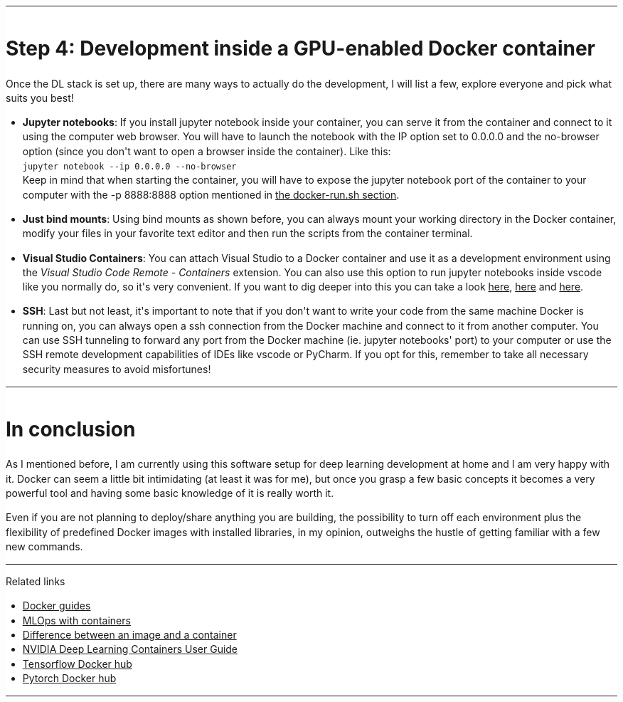 ***

# Step 4: Development inside a GPU-enabled Docker container

Once the DL stack is set up, there are many ways to actually do the development, I will list a few, explore everyone and pick what suits you best!

- **Jupyter notebooks**: If you install jupyter notebook inside your container, you can serve it from the container and connect to it using the computer web browser. You will have to launch the notebook with the IP option set to 0.0.0.0 and the no-browser option (since you don't want to open a browser inside the container). Like this:<br>
`jupyter notebook --ip 0.0.0.0 --no-browser`<br>
Keep in mind that when starting the container, you will have to expose the jupyter notebook port of the container to your computer with the -p 8888:8888 option mentioned in [the docker-run.sh section](#docker-run).

- **Just bind mounts**: Using bind mounts as shown before, you can always mount your working directory in the Docker container, modify your files in your favorite text editor and then run the scripts from the container terminal.

- **Visual Studio Containers**: You can attach Visual Studio to a Docker container and use it as a development environment using the *Visual Studio Code Remote - Containers* extension. You can also use this option to run jupyter notebooks inside vscode like you normally do, so it's very convenient. If you want to dig deeper into this you can take a look [here](https://code.visualstudio.com/docs/remote/containers-tutorial), [here](https://code.visualstudio.com/docs/remote/attach-container) and [here](https://www.cloudsavvyit.com/12837/how-to-edit-code-in-docker-containers-with-visual-studio-code/).

- **SSH**: Last but not least, it's important to note that if you don't want to write your code from the same machine Docker is running on, you can always open a ssh connection from the Docker machine and connect to it from another computer. You can use SSH tunneling to forward any port from the Docker machine (ie. jupyter notebooks' port) to your computer or use the SSH remote development capabilities of IDEs like vscode or PyCharm. If you opt for this, remember to take all necessary security measures to avoid misfortunes!

***

# In conclusion

As I mentioned before, I am currently using this software setup for deep learning development at home and I am very happy with it. Docker can seem a little bit intimidating (at least it was for me), but once you grasp a few basic concepts it becomes a very powerful tool and having some basic knowledge of it is really worth it.

Even if you are not planning to deploy/share anything you are building, the possibility to turn off each environment plus the flexibility of predefined Docker images with installed libraries, in my opinion, outweighs the hustle of getting familiar with a few new commands.

***

Related links
+ [Docker guides](https://docs.docker.com/get-started/)
+ [MLOps with containers](https://neptune.ai/blog/data-science-machine-learning-in-containers)
+ [Difference between an image and a container](https://stackoverflow.com/questions/23735149/what-is-the-difference-between-a-docker-image-and-a-container)
+ [NVIDIA Deep Learning Containers User Guide](https://docs.nvidia.com/deeplearning/frameworks/user-guide/index.html)
+ [Tensorflow Docker hub](https://hub.docker.com/r/tensorflow/tensorflow/)
+ [Pytorch Docker hub](https://hub.docker.com/r/pytorch/pytorch)

***